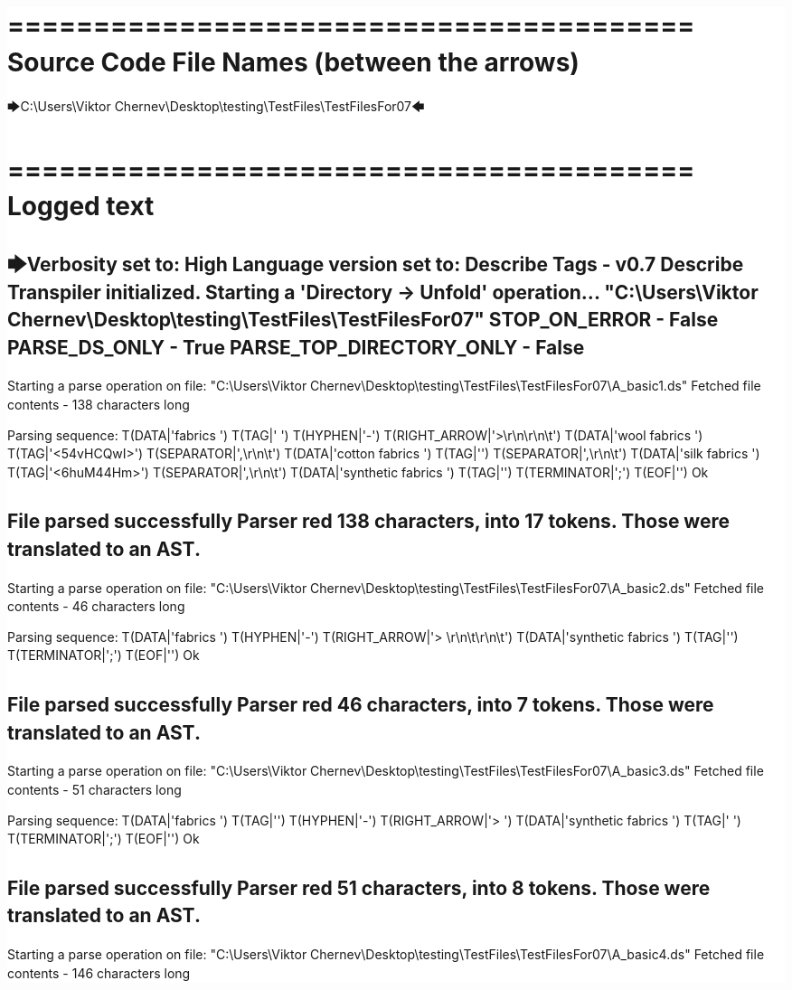 ========================================
Source Code File Names (between the arrows)
========================================

🡆C:\Users\Viktor Chernev\Desktop\testing\TestFiles\TestFilesFor07🡄

========================================
Logged text
========================================

🡆Verbosity set to: High
Language version set to: Describe Tags - v0.7
Describe Transpiler initialized.
Starting a 'Directory -> Unfold' operation...
"C:\Users\Viktor Chernev\Desktop\testing\TestFiles\TestFilesFor07"
STOP_ON_ERROR - False
PARSE_DS_ONLY - True
PARSE_TOP_DIRECTORY_ONLY - False
------------------------
Starting a parse operation on file: "C:\Users\Viktor Chernev\Desktop\testing\TestFiles\TestFilesFor07\A_basic1.ds"
Fetched file contents - 138 characters long

Parsing sequence: T(DATA|'fabrics ') T(TAG|'<QpeudYXy> ') T(HYPHEN|'-') T(RIGHT_ARROW|'>\r\n\r\n\t') T(DATA|'wool fabrics ') T(TAG|'<54vHCQwI>') T(SEPARATOR|',\r\n\t') T(DATA|'cotton fabrics ') T(TAG|'<Ll0bDtIQ>') T(SEPARATOR|',\r\n\t') T(DATA|'silk fabrics ') T(TAG|'<6huM44Hm>') T(SEPARATOR|',\r\n\t') T(DATA|'synthetic fabrics ') T(TAG|'<oAgVUPi0>') T(TERMINATOR|';') T(EOF|'<EOF>') Ok

File parsed successfully
Parser red 138 characters, into 17 tokens.
Those were translated to an AST.
------------------------
Starting a parse operation on file: "C:\Users\Viktor Chernev\Desktop\testing\TestFiles\TestFilesFor07\A_basic2.ds"
Fetched file contents - 46 characters long

Parsing sequence: T(DATA|'fabrics ') T(HYPHEN|'-') T(RIGHT_ARROW|'> \r\n\t\r\n\t') T(DATA|'synthetic fabrics ') T(TAG|'<i1NLckN6>') T(TERMINATOR|';') T(EOF|'<EOF>') Ok

File parsed successfully
Parser red 46 characters, into 7 tokens.
Those were translated to an AST.
------------------------
Starting a parse operation on file: "C:\Users\Viktor Chernev\Desktop\testing\TestFiles\TestFilesFor07\A_basic3.ds"
Fetched file contents - 51 characters long

Parsing sequence: T(DATA|'fabrics ') T(TAG|'<zAfn39Kh>') T(HYPHEN|'-') T(RIGHT_ARROW|'> ') T(DATA|'synthetic fabrics ') T(TAG|'<hOy5oL3B> ') T(TERMINATOR|';') T(EOF|'<EOF>') Ok

File parsed successfully
Parser red 51 characters, into 8 tokens.
Those were translated to an AST.
------------------------
Starting a parse operation on file: "C:\Users\Viktor Chernev\Desktop\testing\TestFiles\TestFilesFor07\A_basic4.ds"
Fetched file contents - 146 characters long
